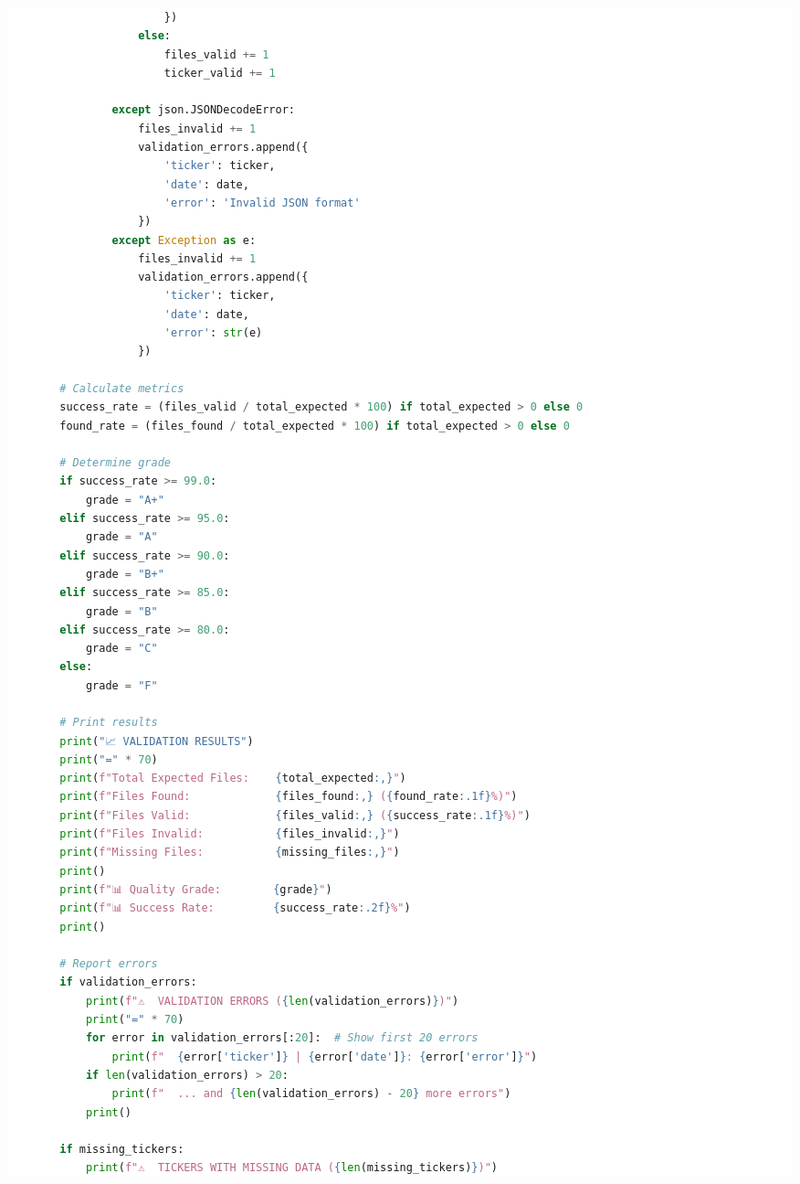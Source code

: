 ```python
                        })
                    else:
                        files_valid += 1
                        ticker_valid += 1

                except json.JSONDecodeError:
                    files_invalid += 1
                    validation_errors.append({
                        'ticker': ticker,
                        'date': date,
                        'error': 'Invalid JSON format'
                    })
                except Exception as e:
                    files_invalid += 1
                    validation_errors.append({
                        'ticker': ticker,
                        'date': date,
                        'error': str(e)
                    })

        # Calculate metrics
        success_rate = (files_valid / total_expected * 100) if total_expected > 0 else 0
        found_rate = (files_found / total_expected * 100) if total_expected > 0 else 0

        # Determine grade
        if success_rate >= 99.0:
            grade = "A+"
        elif success_rate >= 95.0:
            grade = "A"
        elif success_rate >= 90.0:
            grade = "B+"
        elif success_rate >= 85.0:
            grade = "B"
        elif success_rate >= 80.0:
            grade = "C"
        else:
            grade = "F"

        # Print results
        print("📈 VALIDATION RESULTS")
        print("=" * 70)
        print(f"Total Expected Files:    {total_expected:,}")
        print(f"Files Found:             {files_found:,} ({found_rate:.1f}%)")
        print(f"Files Valid:             {files_valid:,} ({success_rate:.1f}%)")
        print(f"Files Invalid:           {files_invalid:,}")
        print(f"Missing Files:           {missing_files:,}")
        print()
        print(f"📊 Quality Grade:        {grade}")
        print(f"📊 Success Rate:         {success_rate:.2f}%")
        print()

        # Report errors
        if validation_errors:
            print(f"⚠️  VALIDATION ERRORS ({len(validation_errors)})")
            print("=" * 70)
            for error in validation_errors[:20]:  # Show first 20 errors
                print(f"  {error['ticker']} | {error['date']}: {error['error']}")
            if len(validation_errors) > 20:
                print(f"  ... and {len(validation_errors) - 20} more errors")
            print()

        if missing_tickers:
            print(f"⚠️  TICKERS WITH MISSING DATA ({len(missing_tickers)})")
```